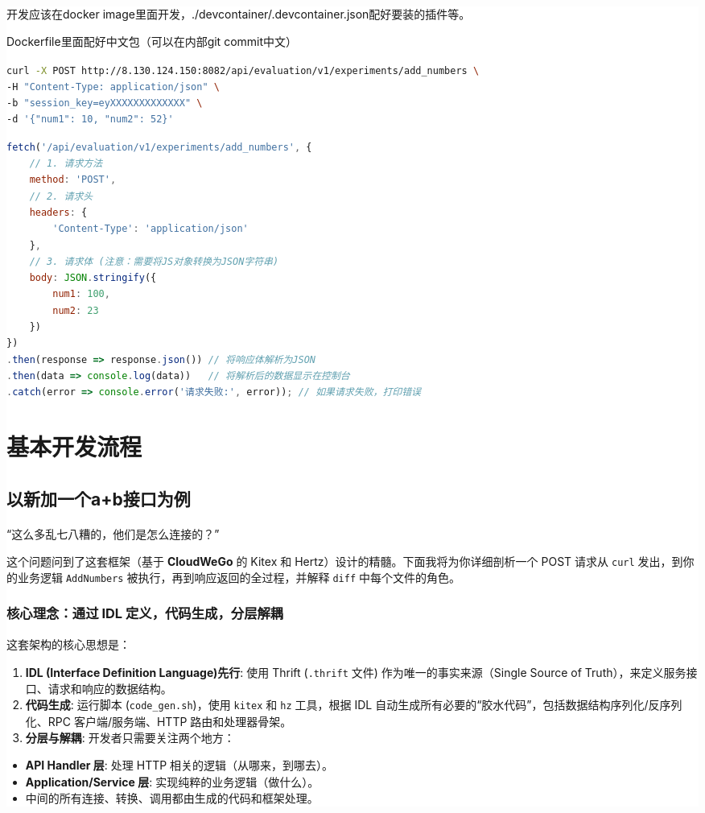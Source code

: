 开发应该在docker image里面开发，./devcontainer/.devcontainer.json配好要装的插件等。

Dockerfile里面配好中文包（可以在内部git commit中文）

```sh
curl -X POST http://8.130.124.150:8082/api/evaluation/v1/experiments/add_numbers \
-H "Content-Type: application/json" \
-b "session_key=eyXXXXXXXXXXXXX" \
-d '{"num1": 10, "num2": 52}'
```

``` js
fetch('/api/evaluation/v1/experiments/add_numbers', {
    // 1. 请求方法
    method: 'POST',
    // 2. 请求头
    headers: {
        'Content-Type': 'application/json'
    },
    // 3. 请求体 (注意：需要将JS对象转换为JSON字符串)
    body: JSON.stringify({
        num1: 100,
        num2: 23
    })
})
.then(response => response.json()) // 将响应体解析为JSON
.then(data => console.log(data))   // 将解析后的数据显示在控制台
.catch(error => console.error('请求失败:', error)); // 如果请求失败，打印错误
```



# 基本开发流程

## 以新加一个a+b接口为例

“这么多乱七八糟的，他们是怎么连接的？”

这个问题问到了这套框架（基于 **CloudWeGo** 的 Kitex 和 Hertz）设计的精髓。下面我将为你详细剖析一个 POST 请求从 `curl` 发出，到你的业务逻辑 `AddNumbers` 被执行，再到响应返回的全过程，并解释 `diff` 中每个文件的角色。

### 核心理念：通过 IDL 定义，代码生成，分层解耦

这套架构的核心思想是：

1. **IDL (Interface Definition Language)先行**: 使用 Thrift (`.thrift` 文件) 作为唯一的事实来源（Single Source of Truth），来定义服务接口、请求和响应的数据结构。
2. **代码生成**: 运行脚本 (`code_gen.sh`)，使用 `kitex` 和 `hz` 工具，根据 IDL 自动生成所有必要的“胶水代码”，包括数据结构序列化/反序列化、RPC 客户端/服务端、HTTP 路由和处理器骨架。
3. **分层与解耦**: 开发者只需要关注两个地方：

- **API Handler 层**: 处理 HTTP 相关的逻辑（从哪来，到哪去）。
- **Application/Service 层**: 实现纯粹的业务逻辑（做什么）。
- 中间的所有连接、转换、调用都由生成的代码和框架处理。
